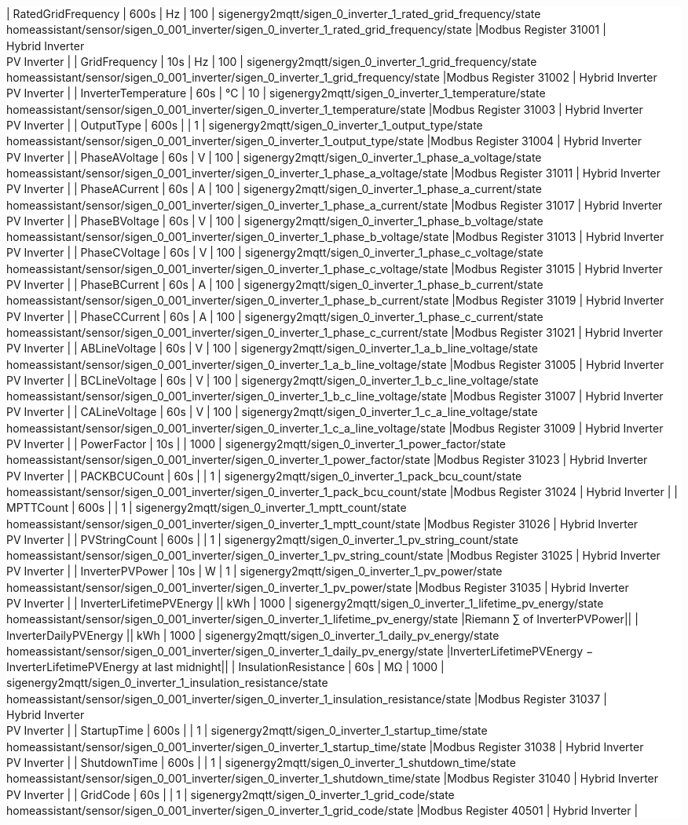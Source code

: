 | RatedGridFrequency | 600s | Hz | 100 | sigenergy2mqtt/sigen_0_inverter_1_rated_grid_frequency/state <br/> homeassistant/sensor/sigen_0_001_inverter/sigen_0_inverter_1_rated_grid_frequency/state |Modbus Register 31001 | Hybrid&nbsp;Inverter <br/> PV&nbsp;Inverter |
| GridFrequency | 10s | Hz | 100 | sigenergy2mqtt/sigen_0_inverter_1_grid_frequency/state <br/> homeassistant/sensor/sigen_0_001_inverter/sigen_0_inverter_1_grid_frequency/state |Modbus Register 31002 | Hybrid&nbsp;Inverter <br/> PV&nbsp;Inverter |
| InverterTemperature | 60s | °C | 10 | sigenergy2mqtt/sigen_0_inverter_1_temperature/state <br/> homeassistant/sensor/sigen_0_001_inverter/sigen_0_inverter_1_temperature/state |Modbus Register 31003 | Hybrid&nbsp;Inverter <br/> PV&nbsp;Inverter |
| OutputType | 600s |  | 1 | sigenergy2mqtt/sigen_0_inverter_1_output_type/state <br/> homeassistant/sensor/sigen_0_001_inverter/sigen_0_inverter_1_output_type/state |Modbus Register 31004 | Hybrid&nbsp;Inverter <br/> PV&nbsp;Inverter |
| PhaseAVoltage | 60s | V | 100 | sigenergy2mqtt/sigen_0_inverter_1_phase_a_voltage/state <br/> homeassistant/sensor/sigen_0_001_inverter/sigen_0_inverter_1_phase_a_voltage/state |Modbus Register 31011 | Hybrid&nbsp;Inverter <br/> PV&nbsp;Inverter |
| PhaseACurrent | 60s | A | 100 | sigenergy2mqtt/sigen_0_inverter_1_phase_a_current/state <br/> homeassistant/sensor/sigen_0_001_inverter/sigen_0_inverter_1_phase_a_current/state |Modbus Register 31017 | Hybrid&nbsp;Inverter <br/> PV&nbsp;Inverter |
| PhaseBVoltage | 60s | V | 100 | sigenergy2mqtt/sigen_0_inverter_1_phase_b_voltage/state <br/> homeassistant/sensor/sigen_0_001_inverter/sigen_0_inverter_1_phase_b_voltage/state |Modbus Register 31013 | Hybrid&nbsp;Inverter <br/> PV&nbsp;Inverter |
| PhaseCVoltage | 60s | V | 100 | sigenergy2mqtt/sigen_0_inverter_1_phase_c_voltage/state <br/> homeassistant/sensor/sigen_0_001_inverter/sigen_0_inverter_1_phase_c_voltage/state |Modbus Register 31015 | Hybrid&nbsp;Inverter <br/> PV&nbsp;Inverter |
| PhaseBCurrent | 60s | A | 100 | sigenergy2mqtt/sigen_0_inverter_1_phase_b_current/state <br/> homeassistant/sensor/sigen_0_001_inverter/sigen_0_inverter_1_phase_b_current/state |Modbus Register 31019 | Hybrid&nbsp;Inverter <br/> PV&nbsp;Inverter |
| PhaseCCurrent | 60s | A | 100 | sigenergy2mqtt/sigen_0_inverter_1_phase_c_current/state <br/> homeassistant/sensor/sigen_0_001_inverter/sigen_0_inverter_1_phase_c_current/state |Modbus Register 31021 | Hybrid&nbsp;Inverter <br/> PV&nbsp;Inverter |
| ABLineVoltage | 60s | V | 100 | sigenergy2mqtt/sigen_0_inverter_1_a_b_line_voltage/state <br/> homeassistant/sensor/sigen_0_001_inverter/sigen_0_inverter_1_a_b_line_voltage/state |Modbus Register 31005 | Hybrid&nbsp;Inverter <br/> PV&nbsp;Inverter |
| BCLineVoltage | 60s | V | 100 | sigenergy2mqtt/sigen_0_inverter_1_b_c_line_voltage/state <br/> homeassistant/sensor/sigen_0_001_inverter/sigen_0_inverter_1_b_c_line_voltage/state |Modbus Register 31007 | Hybrid&nbsp;Inverter <br/> PV&nbsp;Inverter |
| CALineVoltage | 60s | V | 100 | sigenergy2mqtt/sigen_0_inverter_1_c_a_line_voltage/state <br/> homeassistant/sensor/sigen_0_001_inverter/sigen_0_inverter_1_c_a_line_voltage/state |Modbus Register 31009 | Hybrid&nbsp;Inverter <br/> PV&nbsp;Inverter |
| PowerFactor | 10s |  | 1000 | sigenergy2mqtt/sigen_0_inverter_1_power_factor/state <br/> homeassistant/sensor/sigen_0_001_inverter/sigen_0_inverter_1_power_factor/state |Modbus Register 31023 | Hybrid&nbsp;Inverter <br/> PV&nbsp;Inverter |
| PACKBCUCount | 60s |  | 1 | sigenergy2mqtt/sigen_0_inverter_1_pack_bcu_count/state <br/> homeassistant/sensor/sigen_0_001_inverter/sigen_0_inverter_1_pack_bcu_count/state |Modbus Register 31024 | Hybrid&nbsp;Inverter |
| MPTTCount | 600s |  | 1 | sigenergy2mqtt/sigen_0_inverter_1_mptt_count/state <br/> homeassistant/sensor/sigen_0_001_inverter/sigen_0_inverter_1_mptt_count/state |Modbus Register 31026 | Hybrid&nbsp;Inverter <br/> PV&nbsp;Inverter |
| PVStringCount | 600s |  | 1 | sigenergy2mqtt/sigen_0_inverter_1_pv_string_count/state <br/> homeassistant/sensor/sigen_0_001_inverter/sigen_0_inverter_1_pv_string_count/state |Modbus Register 31025 | Hybrid&nbsp;Inverter <br/> PV&nbsp;Inverter |
| InverterPVPower | 10s | W | 1 | sigenergy2mqtt/sigen_0_inverter_1_pv_power/state <br/> homeassistant/sensor/sigen_0_001_inverter/sigen_0_inverter_1_pv_power/state |Modbus Register 31035 | Hybrid&nbsp;Inverter <br/> PV&nbsp;Inverter |
| InverterLifetimePVEnergy || kWh | 1000 | sigenergy2mqtt/sigen_0_inverter_1_lifetime_pv_energy/state <br/> homeassistant/sensor/sigen_0_001_inverter/sigen_0_inverter_1_lifetime_pv_energy/state |Riemann &sum; of InverterPVPower||
| InverterDailyPVEnergy || kWh | 1000 | sigenergy2mqtt/sigen_0_inverter_1_daily_pv_energy/state <br/> homeassistant/sensor/sigen_0_001_inverter/sigen_0_inverter_1_daily_pv_energy/state |InverterLifetimePVEnergy &minus; InverterLifetimePVEnergy at last midnight||
| InsulationResistance | 60s | MΩ | 1000 | sigenergy2mqtt/sigen_0_inverter_1_insulation_resistance/state <br/> homeassistant/sensor/sigen_0_001_inverter/sigen_0_inverter_1_insulation_resistance/state |Modbus Register 31037 | Hybrid&nbsp;Inverter <br/> PV&nbsp;Inverter |
| StartupTime | 600s |  | 1 | sigenergy2mqtt/sigen_0_inverter_1_startup_time/state <br/> homeassistant/sensor/sigen_0_001_inverter/sigen_0_inverter_1_startup_time/state |Modbus Register 31038 | Hybrid&nbsp;Inverter <br/> PV&nbsp;Inverter |
| ShutdownTime | 600s |  | 1 | sigenergy2mqtt/sigen_0_inverter_1_shutdown_time/state <br/> homeassistant/sensor/sigen_0_001_inverter/sigen_0_inverter_1_shutdown_time/state |Modbus Register 31040 | Hybrid&nbsp;Inverter <br/> PV&nbsp;Inverter |
| GridCode | 60s |  | 1 | sigenergy2mqtt/sigen_0_inverter_1_grid_code/state <br/> homeassistant/sensor/sigen_0_001_inverter/sigen_0_inverter_1_grid_code/state |Modbus Register 40501 | Hybrid&nbsp;Inverter |